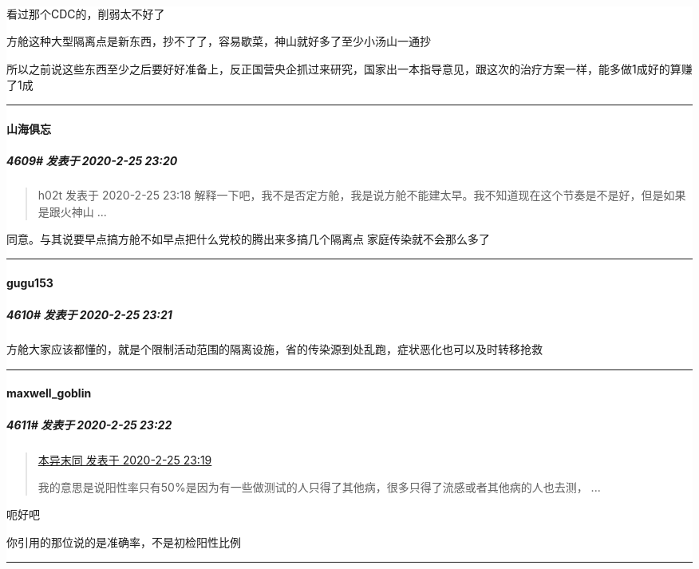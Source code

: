 看过那个CDC的，削弱太不好了


方舱这种大型隔离点是新东西，抄不了了，容易歇菜，神山就好多了至少小汤山一通抄

所以之前说这些东西至少之后要好好准备上，反正国营央企抓过来研究，国家出一本指导意见，跟这次的治疗方案一样，能多做1成好的算赚了1成







-----

####  山海俱忘  
##### 4609#       发表于 2020-2-25 23:20



<blockquote>h02t 发表于 2020-2-25 23:18
解释一下吧，我不是否定方舱，我是说方舱不能建太早。我不知道现在这个节奏是不是好，但是如果是跟火神山 ...</blockquote>
同意。与其说要早点搞方舱不如早点把什么党校的腾出来多搞几个隔离点 家庭传染就不会那么多了 







-----

####  gugu153  
##### 4610#       发表于 2020-2-25 23:21




方舱大家应该都懂的，就是个限制活动范围的隔离设施，省的传染源到处乱跑，症状恶化也可以及时转移抢救







-----

####  maxwell_goblin  
##### 4611#       发表于 2020-2-25 23:22



<blockquote><a href="httphttps://bbs.saraba1st.com/2b/forum.php?mod=redirect&amp;goto=findpost&amp;pid=46526301&amp;ptid=1915152" target="_blank">本异末同 发表于 2020-2-25 23:19</a>

我的意思是说阳性率只有50%是因为有一些做测试的人只得了其他病，很多只得了流感或者其他病的人也去测， ...</blockquote>
呃好吧

你引用的那位说的是准确率，不是初检阳性比例







-----
